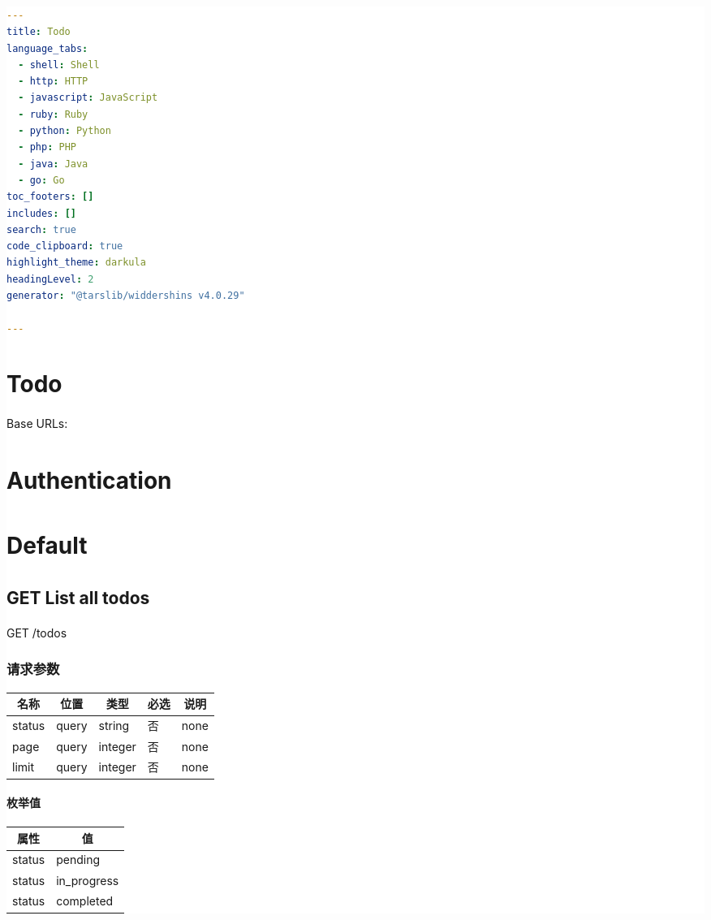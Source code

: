 ```yaml
---
title: Todo
language_tabs:
  - shell: Shell
  - http: HTTP
  - javascript: JavaScript
  - ruby: Ruby
  - python: Python
  - php: PHP
  - java: Java
  - go: Go
toc_footers: []
includes: []
search: true
code_clipboard: true
highlight_theme: darkula
headingLevel: 2
generator: "@tarslib/widdershins v4.0.29"

---
```


# Todo

Base URLs:

# Authentication

# Default

## GET List all todos

GET /todos

### 请求参数

|名称|位置|类型|必选|说明|
|---|---|---|---|---|
|status|query|string| 否 |none|
|page|query|integer| 否 |none|
|limit|query|integer| 否 |none|

#### 枚举值

|属性|值|
|---|---|
|status|pending|
|status|in_progress|
|status|completed|
